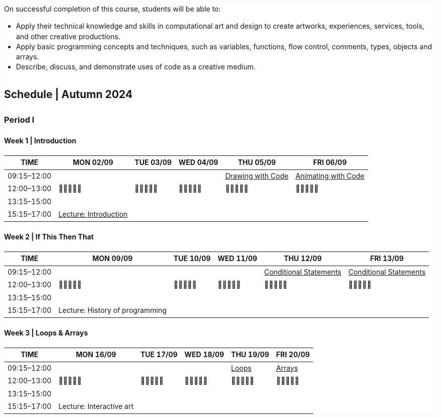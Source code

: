 On successful completion of this course, students will be able to:

- Apply their technical knowledge and skills in computational art and design to create artworks, experiences, services, tools, and other creative productions.
- Apply basic programming concepts and techniques, such as variables, functions, flow control, comments, types, objects and arrays.
- Describe, discuss, and demonstrate uses of code as a creative medium.

## Schedule | Autumn 2024

### Period I

#### Week 1 | Introduction

<div class="calendar">

| TIME | MON 02/09 | TUE 03/09 | WED 04/09 | THU 05/09 | FRI 06/09 |
| --- | --- | --- | --- | --- | --- |
| 09:15–12:00 |  |  |  | [Drawing with Code](./week-01/lesson-01) | [Animating with Code](./week-01/lesson-02) |
| 12:00–13:00| 🥗🍜🍱🍝🍕 | 🥗🍜🍱🍝🍕 | 🥗🍜🍱🍝🍕 | 🥗🍜🍱🍝🍕 | 🥗🍜🍱🍝🍕 |
| 13:15–15:00 |  |  |  |  |  |
| 15:15–17:00 | [Lecture: Introduction](./week-01/lecture) |  |  |  |  |

</div> 

#### Week 2 | If This Then That

<div class="calendar">

| TIME | MON 09/09 | TUE 10/09 | WED 11/09 | THU 12/09 | FRI 13/09 |
| --- | --- | --- | --- | --- | --- |
| 09:15–12:00 |  |  |  | [Conditional Statements](./week-02/lesson-01) | [Conditional Statements](./week-02/lesson-01) |
| 12:00–13:00| 🥗🍜🍱🍝🍕 | 🥗🍜🍱🍝🍕 | 🥗🍜🍱🍝🍕 | 🥗🍜🍱🍝🍕 | 🥗🍜🍱🍝🍕 |
| 13:15–15:00 |  |  |  |  |  |
| 15:15–17:00 | Lecture: History of programming |  |  |  |  |

</div> 

#### Week 3 | Loops & Arrays

<div class="calendar">

| TIME | MON 16/09 | TUE 17/09 | WED 18/09 | THU 19/09 | FRI 20/09 |
| --- | --- | --- | --- | --- | --- |
| 09:15–12:00 |  |  |  | [Loops](./week-03/lesson-01) | [Arrays](./week-03/lesson-02) |
| 12:00–13:00| 🥗🍜🍱🍝🍕 | 🥗🍜🍱🍝🍕 | 🥗🍜🍱🍝🍕 | 🥗🍜🍱🍝🍕 | 🥗🍜🍱🍝🍕 |
| 13:15–15:00 |  |  |  |  |  |
| 15:15–17:00 | Lecture: Interactive art |  |  |  |  |

